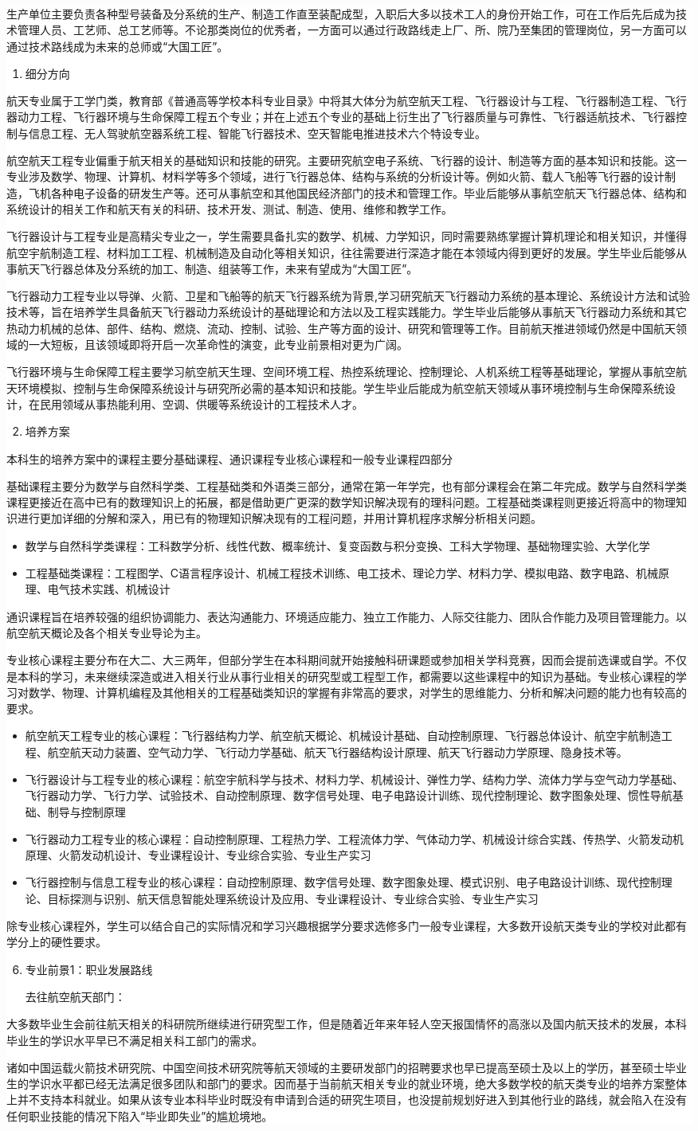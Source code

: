 生产单位主要负责各种型号装备及分系统的生产、制造工作直至装配成型，入职后大多以技术工人的身份开始工作，可在工作后先后成为技术管理人员、工艺师、总工艺师等。不论那类岗位的优秀者，一方面可以通过行政路线走上厂、所、院乃至集团的管理岗位，另一方面可以通过技术路线成为未来的总师或“大国工匠”。

1.  细分方向

航天专业属于工学门类，教育部《普通高等学校本科专业目录》中将其大体分为航空航天工程、飞行器设计与工程、飞行器制造工程、飞行器动力工程、飞行器环境与生命保障工程五个专业；并在上述五个专业的基础上衍生出了飞行器质量与可靠性、飞行器适航技术、飞行器控制与信息工程、无人驾驶航空器系统工程、智能飞行器技术、空天智能电推进技术六个特设专业。

航空航天工程专业偏重于航天相关的基础知识和技能的研究。主要研究航空电子系统、飞行器的设计、制造等方面的基本知识和技能。这一专业涉及数学、物理、计算机、材料学等多个领域，进行飞行器总体、结构与系统的分析设计等。例如火箭、载人飞船等飞行器的设计制造，飞机各种电子设备的研发生产等。还可从事航空和其他国民经济部门的技术和管理工作。毕业后能够从事航空航天飞行器总体、结构和系统设计的相关工作和航天有关的科研、技术开发、测试、制造、使用、维修和教学工作。

飞行器设计与工程专业是高精尖专业之一，学生需要具备扎实的数学、机械、力学知识，同时需要熟练掌握计算机理论和相关知识，并懂得航空宇航制造工程、材料加工工程、机械制造及自动化等相关知识，往往需要进行深造才能在本领域内得到更好的发展。学生毕业后能够从事航天飞行器总体及分系统的加工、制造、组装等工作，未来有望成为“大国工匠”。

飞行器动力工程专业以导弹、火箭、卫星和飞船等的航天飞行器系统为背景,学习研究航天飞行器动力系统的基本理论、系统设计方法和试验技术等，旨在培养学生具备航天飞行器动力系统设计的基础理论和方法以及工程实践能力。学生毕业后能够从事航天飞行器动力系统和其它热动力机械的总体、部件、结构、燃烧、流动、控制、试验、生产等方面的设计、研究和管理等工作。目前航天推进领域仍然是中国航天领域的一大短板，且该领域即将开启一次革命性的演变，此专业前景相对更为广阔。

飞行器环境与生命保障工程主要学习航空航天生理、空间环境工程、热控系统理论、控制理论、人机系统工程等基础理论，掌握从事航空航天环境模拟、控制与生命保障系统设计与研究所必需的基本知识和技能。学生毕业后能成为航空航天领域从事环境控制与生命保障系统设计，在民用领域从事热能利用、空调、供暖等系统设计的工程技术人才。

2.  培养方案

本科生的培养方案中的课程主要分基础课程、通识课程专业核心课程和一般专业课程四部分

基础课程主要分为数学与自然科学类、工程基础类和外语类三部分，通常在第一年学完，也有部分课程会在第二年完成。数学与自然科学类课程更接近在高中已有的数理知识上的拓展，都是借助更广更深的数学知识解决现有的理科问题。工程基础类课程则更接近将高中的物理知识进行更加详细的分解和深入，用已有的物理知识解决现有的工程问题，并用计算机程序求解分析相关问题。

-   数学与自然科学类课程：工科数学分析、线性代数、概率统计、复变函数与积分变换、工科大学物理、基础物理实验、大学化学

-   工程基础类课程：工程图学、C语言程序设计、机械工程技术训练、电工技术、理论力学、材料力学、模拟电路、数字电路、机械原理、电气技术实践、机械设计

通识课程旨在培养较强的组织协调能力、表达沟通能力、环境适应能力、独立工作能力、人际交往能力、团队合作能力及项目管理能力。以航空航天概论及各个相关专业导论为主。

专业核心课程主要分布在大二、大三两年，但部分学生在本科期间就开始接触科研课题或参加相关学科竞赛，因而会提前选课或自学。不仅是本科的学习，未来继续深造或进入相关行业从事行业相关的研究型或工程型工作，都需要以这些课程中的知识为基础。专业核心课程的学习对数学、物理、计算机编程及其他相关的工程基础类知识的掌握有非常高的要求，对学生的思维能力、分析和解决问题的能力也有较高的要求。

-   航空航天工程专业的核心课程：飞行器结构力学、航空航天概论、机械设计基础、自动控制原理、飞行器总体设计、航空宇航制造工程、航空航天动力装置、空气动力学、飞行动力学基础、航天飞行器结构设计原理、航天飞行器动力学原理、隐身技术等。

-   飞行器设计与工程专业的核心课程：航空宇航科学与技术、材料力学、机械设计、弹性力学、结构力学、流体力学与空气动力学基础、飞行器动力学、飞行力学、试验技术、自动控制原理、数字信号处理、电子电路设计训练、现代控制理论、数字图象处理、惯性导航基础、制导与控制原理

-   飞行器动力工程专业的核心课程：自动控制原理、工程热力学、工程流体力学、气体动力学、机械设计综合实践、传热学、火箭发动机原理、火箭发动机设计、专业课程设计、专业综合实验、专业生产实习

-   飞行器控制与信息工程专业的核心课程：自动控制原理、数字信号处理、数字图象处理、模式识别、电子电路设计训练、现代控制理论、目标探测与识别、航天信息智能处理系统设计及应用、专业课程设计、专业综合实验、专业生产实习

除专业核心课程外，学生可以结合自己的实际情况和学习兴趣根据学分要求选修多门一般专业课程，大多数开设航天类专业的学校对此都有学分上的硬性要求。

6.  专业前景1：职业发展路线

    去往航空航天部门：

大多数毕业生会前往航天相关的科研院所继续进行研究型工作，但是随着近年来年轻人空天报国情怀的高涨以及国内航天技术的发展，本科毕业生的学识水平早已不满足相关科工部门的需求。

诸如中国运载火箭技术研究院、中国空间技术研究院等航天领域的主要研发部门的招聘要求也早已提高至硕士及以上的学历，甚至硕士毕业生的学识水平都已经无法满足很多团队和部门的要求。因而基于当前航天相关专业的就业环境，绝大多数学校的航天类专业的培养方案整体上并不支持本科就业。如果从该专业本科毕业时既没有申请到合适的研究生项目，也没提前规划好进入到其他行业的路线，就会陷入在没有任何职业技能的情况下陷入“毕业即失业”的尴尬境地。
